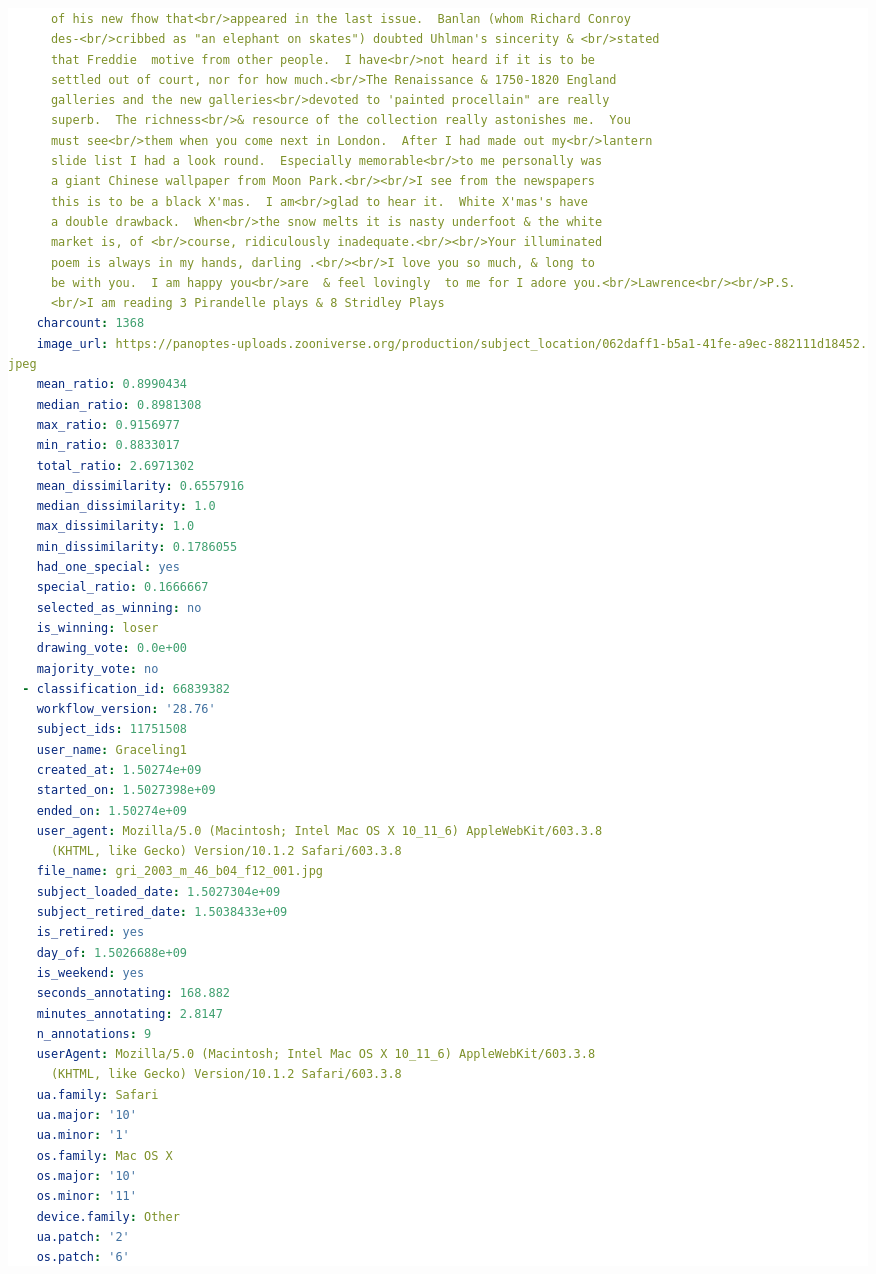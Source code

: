 ```yaml
      of his new fhow that<br/>appeared in the last issue.  Banlan (whom Richard Conroy
      des-<br/>cribbed as "an elephant on skates") doubted Uhlman's sincerity & <br/>stated
      that Freddie  motive from other people.  I have<br/>not heard if it is to be
      settled out of court, nor for how much.<br/>The Renaissance & 1750-1820 England
      galleries and the new galleries<br/>devoted to 'painted procellain" are really
      superb.  The richness<br/>& resource of the collection really astonishes me.  You
      must see<br/>them when you come next in London.  After I had made out my<br/>lantern
      slide list I had a look round.  Especially memorable<br/>to me personally was
      a giant Chinese wallpaper from Moon Park.<br/><br/>I see from the newspapers
      this is to be a black X'mas.  I am<br/>glad to hear it.  White X'mas's have
      a double drawback.  When<br/>the snow melts it is nasty underfoot & the white
      market is, of <br/>course, ridiculously inadequate.<br/><br/>Your illuminated
      poem is always in my hands, darling .<br/><br/>I love you so much, & long to
      be with you.  I am happy you<br/>are  & feel lovingly  to me for I adore you.<br/>Lawrence<br/><br/>P.S.
      <br/>I am reading 3 Pirandelle plays & 8 Stridley Plays
    charcount: 1368
    image_url: https://panoptes-uploads.zooniverse.org/production/subject_location/062daff1-b5a1-41fe-a9ec-882111d18452.jpeg
    mean_ratio: 0.8990434
    median_ratio: 0.8981308
    max_ratio: 0.9156977
    min_ratio: 0.8833017
    total_ratio: 2.6971302
    mean_dissimilarity: 0.6557916
    median_dissimilarity: 1.0
    max_dissimilarity: 1.0
    min_dissimilarity: 0.1786055
    had_one_special: yes
    special_ratio: 0.1666667
    selected_as_winning: no
    is_winning: loser
    drawing_vote: 0.0e+00
    majority_vote: no
  - classification_id: 66839382
    workflow_version: '28.76'
    subject_ids: 11751508
    user_name: Graceling1
    created_at: 1.50274e+09
    started_on: 1.5027398e+09
    ended_on: 1.50274e+09
    user_agent: Mozilla/5.0 (Macintosh; Intel Mac OS X 10_11_6) AppleWebKit/603.3.8
      (KHTML, like Gecko) Version/10.1.2 Safari/603.3.8
    file_name: gri_2003_m_46_b04_f12_001.jpg
    subject_loaded_date: 1.5027304e+09
    subject_retired_date: 1.5038433e+09
    is_retired: yes
    day_of: 1.5026688e+09
    is_weekend: yes
    seconds_annotating: 168.882
    minutes_annotating: 2.8147
    n_annotations: 9
    userAgent: Mozilla/5.0 (Macintosh; Intel Mac OS X 10_11_6) AppleWebKit/603.3.8
      (KHTML, like Gecko) Version/10.1.2 Safari/603.3.8
    ua.family: Safari
    ua.major: '10'
    ua.minor: '1'
    os.family: Mac OS X
    os.major: '10'
    os.minor: '11'
    device.family: Other
    ua.patch: '2'
    os.patch: '6'
```